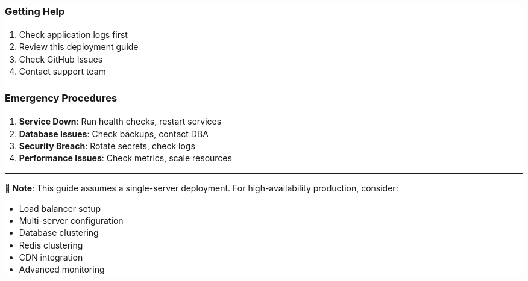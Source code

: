 ### Getting Help
1. Check application logs first
2. Review this deployment guide
3. Check GitHub Issues
4. Contact support team

### Emergency Procedures
1. **Service Down**: Run health checks, restart services
2. **Database Issues**: Check backups, contact DBA
3. **Security Breach**: Rotate secrets, check logs
4. **Performance Issues**: Check metrics, scale resources

---

**📝 Note**: This guide assumes a single-server deployment. For high-availability production, consider:
- Load balancer setup
- Multi-server configuration
- Database clustering
- Redis clustering
- CDN integration
- Advanced monitoring